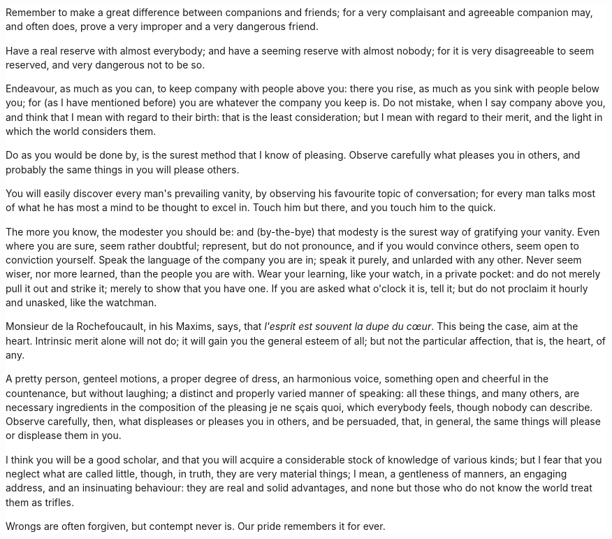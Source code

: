 Remember to make a great difference between companions and friends; for a very complaisant and agreeable companion may, and often does, prove a very improper and a very dangerous friend.

Have a real reserve with almost everybody; and have a seeming reserve with almost nobody; for it is very disagreeable to seem reserved, and very dangerous not to be so.

Endeavour, as much as you can, to keep company with people above you: there you rise, as much as you sink with people below you; for (as I have mentioned before) you are whatever the company you keep is. Do not mistake, when I say company above you, and think that I mean with regard to their birth: that is the least consideration; but I mean with regard to their merit, and the light in which the world considers them.

Do as you would be done by, is the surest method that I know of pleasing. Observe carefully what pleases you in others, and probably the same things in you will please others.

You will easily discover every man's prevailing vanity, by observing his favourite topic of conversation; for every man talks most of what he has most a mind to be thought to excel in. Touch him but there, and you touch him to the quick.

The more you know, the modester you should be: and (by-the-bye) that modesty is the surest way of gratifying your vanity. Even where you are sure, seem rather doubtful; represent, but do not pronounce, and if you would convince others, seem open to conviction yourself. Speak the language of the company you are in; speak it purely, and unlarded with any other. Never seem wiser, nor more learned, than the people you are with. Wear your learning, like your watch, in a private pocket: and do not merely pull it out and strike it; merely to show that you have one. If you are asked what o'clock it is, tell it; but do not proclaim it hourly and unasked, like the watchman.

Monsieur de la Rochefoucault, in his Maxims, says, that _l'esprit est souvent la dupe du cœur_. This being the case, aim at the heart. Intrinsic merit alone will not do; it will gain you the general esteem of all; but not the particular affection, that is, the heart, of any.

A pretty person, genteel motions, a proper degree of dress, an harmonious voice, something open and cheerful in the countenance, but without laughing; a distinct and properly varied manner of speaking: all these things, and many others, are necessary ingredients in the composition of the pleasing je ne sçais quoi, which everybody feels, though nobody can describe. Observe carefully, then, what displeases or pleases you in others, and be persuaded, that, in general, the same things will please or displease them in you.

I think you will be a good scholar, and that you will acquire a considerable stock of knowledge of various kinds; but I fear that you neglect what are called little, though, in truth, they are very material things; I mean, a gentleness of manners, an engaging address, and an insinuating behaviour: they are real and solid advantages, and none but those who do not know the world treat them as trifles.

Wrongs are often forgiven, but contempt never is. Our pride remembers it for ever.
